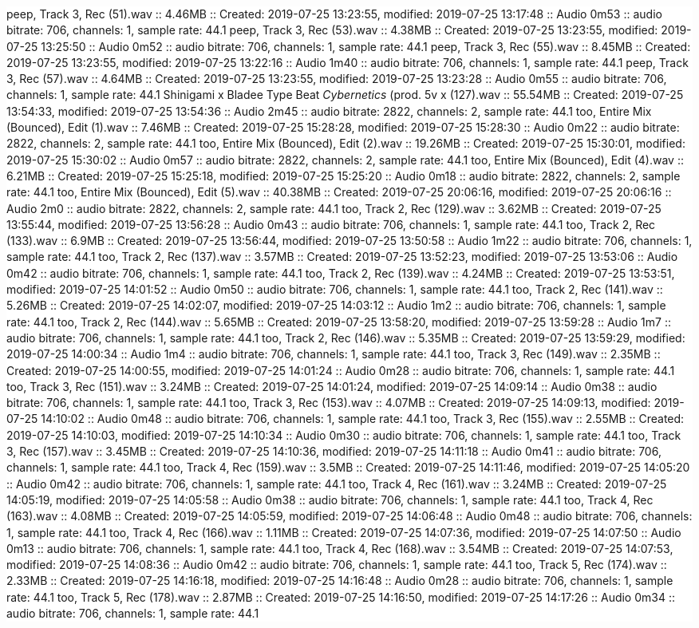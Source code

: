 peep, Track 3, Rec (51).wav :: 4.46MB :: Created: 2019-07-25 13:23:55, modified: 2019-07-25 13:17:48 :: Audio 0m53 :: audio bitrate: 706, channels: 1, sample rate: 44.1
peep, Track 3, Rec (53).wav :: 4.38MB :: Created: 2019-07-25 13:23:55, modified: 2019-07-25 13:25:50 :: Audio 0m52 :: audio bitrate: 706, channels: 1, sample rate: 44.1
peep, Track 3, Rec (55).wav :: 8.45MB :: Created: 2019-07-25 13:23:55, modified: 2019-07-25 13:22:16 :: Audio 1m40 :: audio bitrate: 706, channels: 1, sample rate: 44.1
peep, Track 3, Rec (57).wav :: 4.64MB :: Created: 2019-07-25 13:23:55, modified: 2019-07-25 13:23:28 :: Audio 0m55 :: audio bitrate: 706, channels: 1, sample rate: 44.1
Shinigami x Bladee Type Beat _Cybernetics_ (prod. 5v x (127).wav :: 55.54MB :: Created: 2019-07-25 13:54:33, modified: 2019-07-25 13:54:36 :: Audio 2m45 :: audio bitrate: 2822, channels: 2, sample rate: 44.1
too, Entire Mix (Bounced), Edit (1).wav :: 7.46MB :: Created: 2019-07-25 15:28:28, modified: 2019-07-25 15:28:30 :: Audio 0m22 :: audio bitrate: 2822, channels: 2, sample rate: 44.1
too, Entire Mix (Bounced), Edit (2).wav :: 19.26MB :: Created: 2019-07-25 15:30:01, modified: 2019-07-25 15:30:02 :: Audio 0m57 :: audio bitrate: 2822, channels: 2, sample rate: 44.1
too, Entire Mix (Bounced), Edit (4).wav :: 6.21MB :: Created: 2019-07-25 15:25:18, modified: 2019-07-25 15:25:20 :: Audio 0m18 :: audio bitrate: 2822, channels: 2, sample rate: 44.1
too, Entire Mix (Bounced), Edit (5).wav :: 40.38MB :: Created: 2019-07-25 20:06:16, modified: 2019-07-25 20:06:16 :: Audio 2m0 :: audio bitrate: 2822, channels: 2, sample rate: 44.1
too, Track 2, Rec (129).wav :: 3.62MB :: Created: 2019-07-25 13:55:44, modified: 2019-07-25 13:56:28 :: Audio 0m43 :: audio bitrate: 706, channels: 1, sample rate: 44.1
too, Track 2, Rec (133).wav :: 6.9MB :: Created: 2019-07-25 13:56:44, modified: 2019-07-25 13:50:58 :: Audio 1m22 :: audio bitrate: 706, channels: 1, sample rate: 44.1
too, Track 2, Rec (137).wav :: 3.57MB :: Created: 2019-07-25 13:52:23, modified: 2019-07-25 13:53:06 :: Audio 0m42 :: audio bitrate: 706, channels: 1, sample rate: 44.1
too, Track 2, Rec (139).wav :: 4.24MB :: Created: 2019-07-25 13:53:51, modified: 2019-07-25 14:01:52 :: Audio 0m50 :: audio bitrate: 706, channels: 1, sample rate: 44.1
too, Track 2, Rec (141).wav :: 5.26MB :: Created: 2019-07-25 14:02:07, modified: 2019-07-25 14:03:12 :: Audio 1m2 :: audio bitrate: 706, channels: 1, sample rate: 44.1
too, Track 2, Rec (144).wav :: 5.65MB :: Created: 2019-07-25 13:58:20, modified: 2019-07-25 13:59:28 :: Audio 1m7 :: audio bitrate: 706, channels: 1, sample rate: 44.1
too, Track 2, Rec (146).wav :: 5.35MB :: Created: 2019-07-25 13:59:29, modified: 2019-07-25 14:00:34 :: Audio 1m4 :: audio bitrate: 706, channels: 1, sample rate: 44.1
too, Track 3, Rec (149).wav :: 2.35MB :: Created: 2019-07-25 14:00:55, modified: 2019-07-25 14:01:24 :: Audio 0m28 :: audio bitrate: 706, channels: 1, sample rate: 44.1
too, Track 3, Rec (151).wav :: 3.24MB :: Created: 2019-07-25 14:01:24, modified: 2019-07-25 14:09:14 :: Audio 0m38 :: audio bitrate: 706, channels: 1, sample rate: 44.1
too, Track 3, Rec (153).wav :: 4.07MB :: Created: 2019-07-25 14:09:13, modified: 2019-07-25 14:10:02 :: Audio 0m48 :: audio bitrate: 706, channels: 1, sample rate: 44.1
too, Track 3, Rec (155).wav :: 2.55MB :: Created: 2019-07-25 14:10:03, modified: 2019-07-25 14:10:34 :: Audio 0m30 :: audio bitrate: 706, channels: 1, sample rate: 44.1
too, Track 3, Rec (157).wav :: 3.45MB :: Created: 2019-07-25 14:10:36, modified: 2019-07-25 14:11:18 :: Audio 0m41 :: audio bitrate: 706, channels: 1, sample rate: 44.1
too, Track 4, Rec (159).wav :: 3.5MB :: Created: 2019-07-25 14:11:46, modified: 2019-07-25 14:05:20 :: Audio 0m42 :: audio bitrate: 706, channels: 1, sample rate: 44.1
too, Track 4, Rec (161).wav :: 3.24MB :: Created: 2019-07-25 14:05:19, modified: 2019-07-25 14:05:58 :: Audio 0m38 :: audio bitrate: 706, channels: 1, sample rate: 44.1
too, Track 4, Rec (163).wav :: 4.08MB :: Created: 2019-07-25 14:05:59, modified: 2019-07-25 14:06:48 :: Audio 0m48 :: audio bitrate: 706, channels: 1, sample rate: 44.1
too, Track 4, Rec (166).wav :: 1.11MB :: Created: 2019-07-25 14:07:36, modified: 2019-07-25 14:07:50 :: Audio 0m13 :: audio bitrate: 706, channels: 1, sample rate: 44.1
too, Track 4, Rec (168).wav :: 3.54MB :: Created: 2019-07-25 14:07:53, modified: 2019-07-25 14:08:36 :: Audio 0m42 :: audio bitrate: 706, channels: 1, sample rate: 44.1
too, Track 5, Rec (174).wav :: 2.33MB :: Created: 2019-07-25 14:16:18, modified: 2019-07-25 14:16:48 :: Audio 0m28 :: audio bitrate: 706, channels: 1, sample rate: 44.1
too, Track 5, Rec (178).wav :: 2.87MB :: Created: 2019-07-25 14:16:50, modified: 2019-07-25 14:17:26 :: Audio 0m34 :: audio bitrate: 706, channels: 1, sample rate: 44.1
